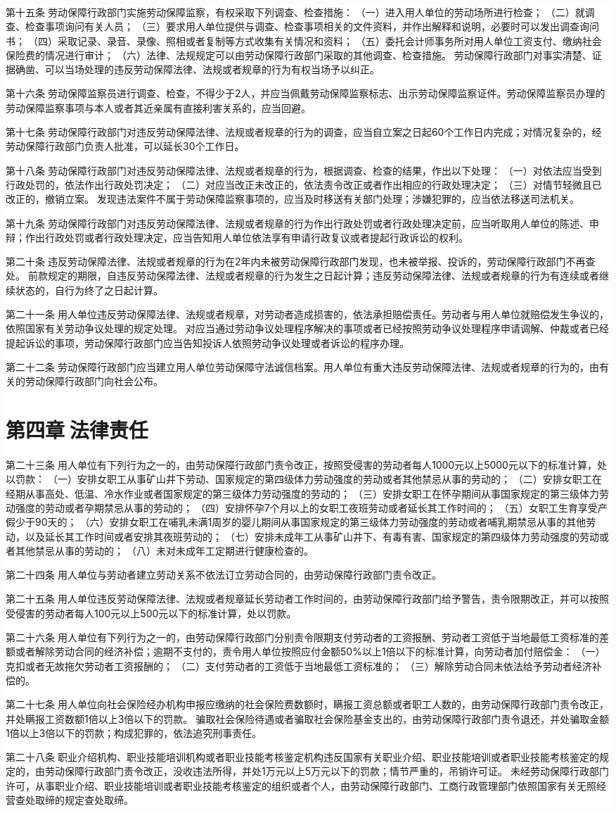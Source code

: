 第十五条 劳动保障行政部门实施劳动保障监察，有权采取下列调查、检查措施：
（一）进入用人单位的劳动场所进行检查；
（二）就调查、检查事项询问有关人员；
（三）要求用人单位提供与调查、检查事项相关的文件资料，并作出解释和说明，必要时可以发出调查询问书；
（四）采取记录、录音、录像、照相或者复制等方式收集有关情况和资料；
（五）委托会计师事务所对用人单位工资支付、缴纳社会保险费的情况进行审计；
（六）法律、法规规定可以由劳动保障行政部门采取的其他调查、检查措施。
劳动保障行政部门对事实清楚、证据确凿、可以当场处理的违反劳动保障法律、法规或者规章的行为有权当场予以纠正。

第十六条 劳动保障监察员进行调查、检查，不得少于2人，并应当佩戴劳动保障监察标志、出示劳动保障监察证件。劳动保障监察员办理的劳动保障监察事项与本人或者其近亲属有直接利害关系的，应当回避。

第十七条 劳动保障行政部门对违反劳动保障法律、法规或者规章的行为的调查，应当自立案之日起60个工作日内完成；对情况复杂的，经劳动保障行政部门负责人批准，可以延长30个工作日。

第十八条 劳动保障行政部门对违反劳动保障法律、法规或者规章的行为，根据调查、检查的结果，作出以下处理：
（一）对依法应当受到行政处罚的，依法作出行政处罚决定；
（二）对应当改正未改正的，依法责令改正或者作出相应的行政处理决定；
（三）对情节轻微且已改正的，撤销立案。
发现违法案件不属于劳动保障监察事项的，应当及时移送有关部门处理；涉嫌犯罪的，应当依法移送司法机关。

第十九条 劳动保障行政部门对违反劳动保障法律、法规或者规章的行为作出行政处罚或者行政处理决定前，应当听取用人单位的陈述、申辩；作出行政处罚或者行政处理决定，应当告知用人单位依法享有申请行政复议或者提起行政诉讼的权利。

第二十条 违反劳动保障法律、法规或者规章的行为在2年内未被劳动保障行政部门发现，也未被举报、投诉的，劳动保障行政部门不再查处。
前款规定的期限，自违反劳动保障法律、法规或者规章的行为发生之日起计算；违反劳动保障法律、法规或者规章的行为有连续或者继续状态的，自行为终了之日起计算。

第二十一条 用人单位违反劳动保障法律、法规或者规章，对劳动者造成损害的，依法承担赔偿责任。劳动者与用人单位就赔偿发生争议的，依照国家有关劳动争议处理的规定处理。
对应当通过劳动争议处理程序解决的事项或者已经按照劳动争议处理程序申请调解、仲裁或者已经提起诉讼的事项，劳动保障行政部门应当告知投诉人依照劳动争议处理或者诉讼的程序办理。

第二十二条 劳动保障行政部门应当建立用人单位劳动保障守法诚信档案。用人单位有重大违反劳动保障法律、法规或者规章的行为的，由有关的劳动保障行政部门向社会公布。
# 第四章 法律责任
第二十三条 用人单位有下列行为之一的，由劳动保障行政部门责令改正，按照受侵害的劳动者每人1000元以上5000元以下的标准计算，处以罚款：
（一）安排女职工从事矿山井下劳动、国家规定的第四级体力劳动强度的劳动或者其他禁忌从事的劳动的；
（二）安排女职工在经期从事高处、低温、冷水作业或者国家规定的第三级体力劳动强度的劳动的；
（三）安排女职工在怀孕期间从事国家规定的第三级体力劳动强度的劳动或者孕期禁忌从事的劳动的；
（四）安排怀孕7个月以上的女职工夜班劳动或者延长其工作时间的；
（五）女职工生育享受产假少于90天的；
（六）安排女职工在哺乳未满1周岁的婴儿期间从事国家规定的第三级体力劳动强度的劳动或者哺乳期禁忌从事的其他劳动，以及延长其工作时间或者安排其夜班劳动的；
（七）安排未成年工从事矿山井下、有毒有害、国家规定的第四级体力劳动强度的劳动或者其他禁忌从事的劳动的；
（八）未对未成年工定期进行健康检查的。

第二十四条 用人单位与劳动者建立劳动关系不依法订立劳动合同的，由劳动保障行政部门责令改正。

第二十五条 用人单位违反劳动保障法律、法规或者规章延长劳动者工作时间的，由劳动保障行政部门给予警告，责令限期改正，并可以按照受侵害的劳动者每人100元以上500元以下的标准计算，处以罚款。

第二十六条 用人单位有下列行为之一的，由劳动保障行政部门分别责令限期支付劳动者的工资报酬、劳动者工资低于当地最低工资标准的差额或者解除劳动合同的经济补偿；逾期不支付的，责令用人单位按照应付金额50%以上1倍以下的标准计算，向劳动者加付赔偿金：
（一）克扣或者无故拖欠劳动者工资报酬的；
（二）支付劳动者的工资低于当地最低工资标准的；
（三）解除劳动合同未依法给予劳动者经济补偿的。

第二十七条 用人单位向社会保险经办机构申报应缴纳的社会保险费数额时，瞒报工资总额或者职工人数的，由劳动保障行政部门责令改正，并处瞒报工资数额1倍以上3倍以下的罚款。
骗取社会保险待遇或者骗取社会保险基金支出的，由劳动保障行政部门责令退还，并处骗取金额1倍以上3倍以下的罚款；构成犯罪的，依法追究刑事责任。

第二十八条 职业介绍机构、职业技能培训机构或者职业技能考核鉴定机构违反国家有关职业介绍、职业技能培训或者职业技能考核鉴定的规定的，由劳动保障行政部门责令改正，没收违法所得，并处1万元以上5万元以下的罚款；情节严重的，吊销许可证。
未经劳动保障行政部门许可，从事职业介绍、职业技能培训或者职业技能考核鉴定的组织或者个人，由劳动保障行政部门、工商行政管理部门依照国家有关无照经营查处取缔的规定查处取缔。
